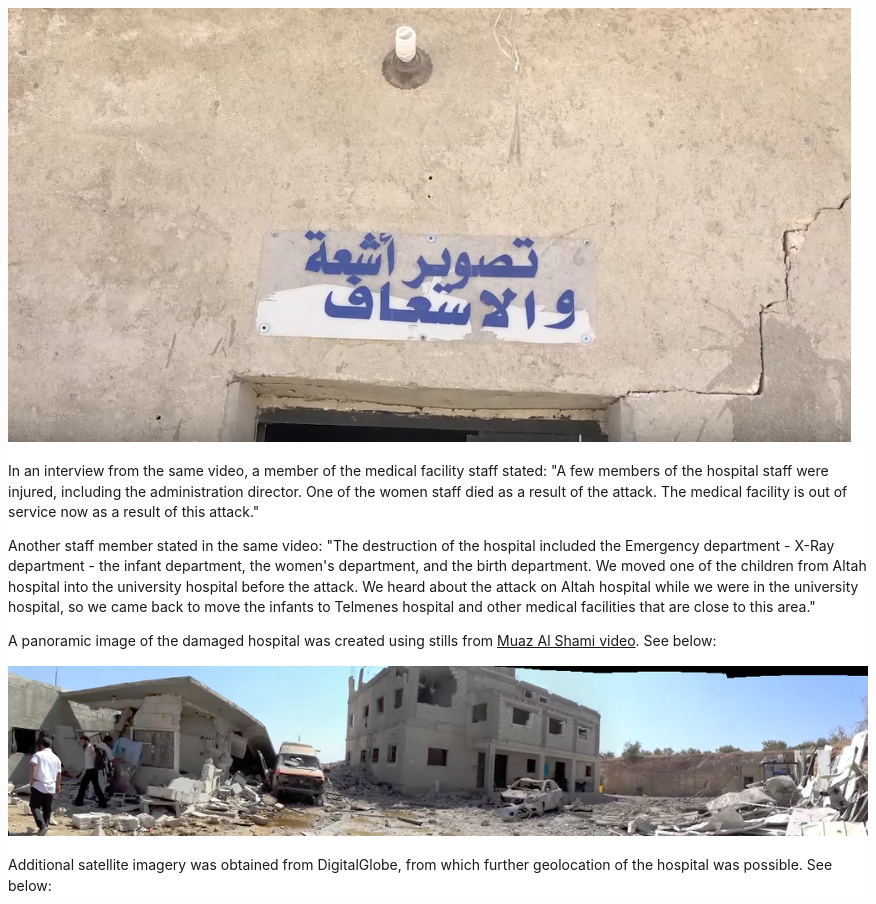 ![emergenct-departmentr.png](../assets/investigations/emergenct-departmentr90.png)

In an interview from the same video, a member of the medical facility staff stated: "A few members of the hospital staff were injured, including the administration director. One of the women staff died as a result of the attack. The medical facility is out of service now as a result of this attack."

Another staff member stated in the same video: "The destruction of the hospital included the Emergency department - X-Ray department - the infant department, the women's department, and the birth department. We moved one of the children from Altah hospital into the university hospital before the attack. We heard about the attack on Altah hospital while we were in the university hospital, so we came back to move the infants to Telmenes hospital and other medical facilities that are close to this area."

A panoramic image of the damaged hospital was created using stills from [Muaz Al Shami video](https://www.youtube.com/watch?v=kVd2AFqikhk). See below:

![1m - 7m.jpg](../assets/investigations/1m7m11.jpg)

Additional satellite imagery was obtained from DigitalGlobe, from which further geolocation of the hospital was possible. See below:
